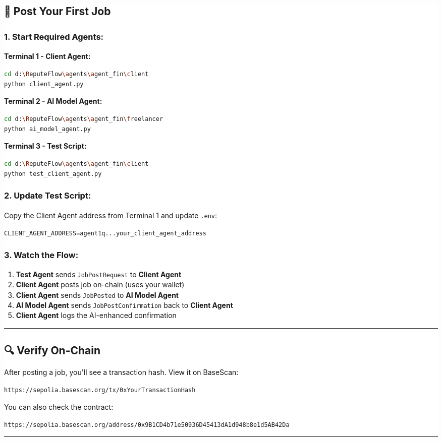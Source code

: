 
## 📝 Post Your First Job

### 1. Start Required Agents:

**Terminal 1 - Client Agent:**
```bash
cd d:\ReputeFlow\agents\agent_fin\client
python client_agent.py
```

**Terminal 2 - AI Model Agent:**
```bash
cd d:\ReputeFlow\agents\agent_fin\freelancer
python ai_model_agent.py
```

**Terminal 3 - Test Script:**
```bash
cd d:\ReputeFlow\agents\agent_fin\client
python test_client_agent.py
```

### 2. Update Test Script:

Copy the Client Agent address from Terminal 1 and update `.env`:

```env
CLIENT_AGENT_ADDRESS=agent1q...your_client_agent_address
```

### 3. Watch the Flow:

1. **Test Agent** sends `JobPostRequest` to **Client Agent**
2. **Client Agent** posts job on-chain (uses your wallet)
3. **Client Agent** sends `JobPosted` to **AI Model Agent**
4. **AI Model Agent** sends `JobPostConfirmation` back to **Client Agent**
5. **Client Agent** logs the AI-enhanced confirmation

---

## 🔍 Verify On-Chain

After posting a job, you'll see a transaction hash. View it on BaseScan:

```
https://sepolia.basescan.org/tx/0xYourTransactionHash
```

You can also check the contract:
```
https://sepolia.basescan.org/address/0x9B1CD4b71e50936D45413dA1d948b8e1d5AB42Da
```

---
